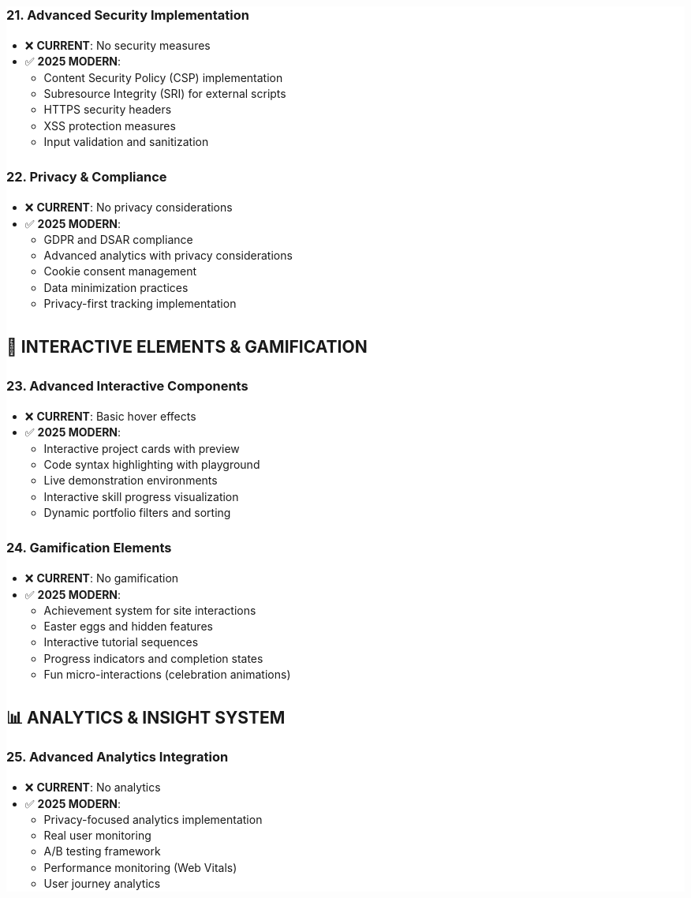 ### 21. **Advanced Security Implementation**
- ❌ **CURRENT**: No security measures
- ✅ **2025 MODERN**:
  - Content Security Policy (CSP) implementation
  - Subresource Integrity (SRI) for external scripts
  - HTTPS security headers
  - XSS protection measures
  - Input validation and sanitization

### 22. **Privacy & Compliance**
- ❌ **CURRENT**: No privacy considerations
- ✅ **2025 MODERN**:
  - GDPR and DSAR compliance
  - Advanced analytics with privacy considerations
  - Cookie consent management
  - Data minimization practices
  - Privacy-first tracking implementation

## 🎪 **INTERACTIVE ELEMENTS & GAMIFICATION**

### 23. **Advanced Interactive Components**
- ❌ **CURRENT**: Basic hover effects
- ✅ **2025 MODERN**:
  - Interactive project cards with preview
  - Code syntax highlighting with playground
  - Live demonstration environments
  - Interactive skill progress visualization
  - Dynamic portfolio filters and sorting

### 24. **Gamification Elements**
- ❌ **CURRENT**: No gamification
- ✅ **2025 MODERN**:
  - Achievement system for site interactions
  - Easter eggs and hidden features
  - Interactive tutorial sequences
  - Progress indicators and completion states
  - Fun micro-interactions (celebration animations)

## 📊 **ANALYTICS & INSIGHT SYSTEM**

### 25. **Advanced Analytics Integration**
- ❌ **CURRENT**: No analytics
- ✅ **2025 MODERN**:
  - Privacy-focused analytics implementation
  - Real user monitoring
  - A/B testing framework
  - Performance monitoring (Web Vitals)
  - User journey analytics
